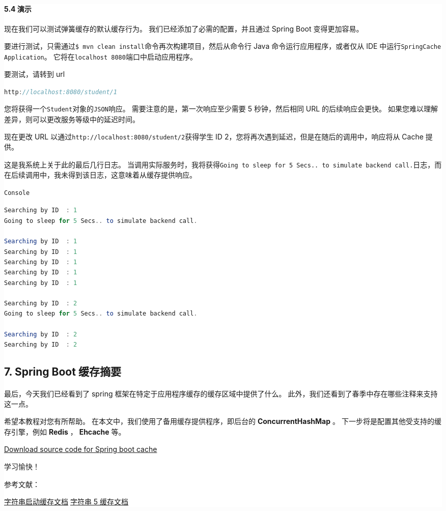 #### 5.4 演示

现在我们可以测试弹簧缓存的默认缓存行为。 我们已经添加了必需的配置，并且通过 Spring Boot 变得更加容易。

要进行测试，只需通过`$ mvn clean install`命令再次构建项目，然后从命令行 Java 命令运行应用程序，或者仅从 IDE 中运行`SpringCacheApplication`。 它将在`localhost 8080`端口中启动应用程序。

要测试，请转到 url

```java
http://localhost:8080/student/1
```

您将获得一个`Student`对象的`JSON`响应。 需要注意的是，第一次响应至少需要 5 秒钟，然后相同 URL 的后续响应会更快。 如果您难以理解差异，则可以更改服务等级中的延迟时间。

现在更改 URL 以通过`http://localhost:8080/student/2`获得学生 ID 2，您将再次遇到延迟，但是在随后的调用中，响应将从 Cache 提供。

这是我系统上关于此的最后几行日志。 当调用实际服务时，我将获得`Going to sleep for 5 Secs.. to simulate backend call.`日志，而在后续调用中，我未得到该日志，这意味着从缓存提供响应。

`Console`

```java
Searching by ID  : 1
Going to sleep for 5 Secs.. to simulate backend call.

Searching by ID  : 1
Searching by ID  : 1
Searching by ID  : 1
Searching by ID  : 1
Searching by ID  : 1

Searching by ID  : 2
Going to sleep for 5 Secs.. to simulate backend call.

Searching by ID  : 2
Searching by ID  : 2

```

## 7\. Spring Boot 缓存摘要

最后，今天我们已经看到了 spring 框架在特定于应用程序缓存的缓存区域中提供了什么。 此外，我们还看到了春季中存在哪些注释来支持这一点。

希望本教程对您有所帮助。 在本文中，我们使用了备用缓存提供程序，即后台的 **ConcurrentHashMap** 。 下一步将是配置其他受支持的缓存引擎，例如 **Redis** ， **Ehcache** 等。

[Download source code for Spring boot cache](https://howtodoinjava.com/wp-content/uploads/2018/09/spring-cache.zip)

学习愉快！

参考文献：

[字符串启动缓存文档](https://docs.spring.io/spring-boot/docs/current/reference/html/boot-features-caching.html)
[字符串 5 缓存文档](https://docs.spring.io/spring/docs/5.0.0.BUILD-SNAPSHOT/spring-framework-reference/html/cache.html)
